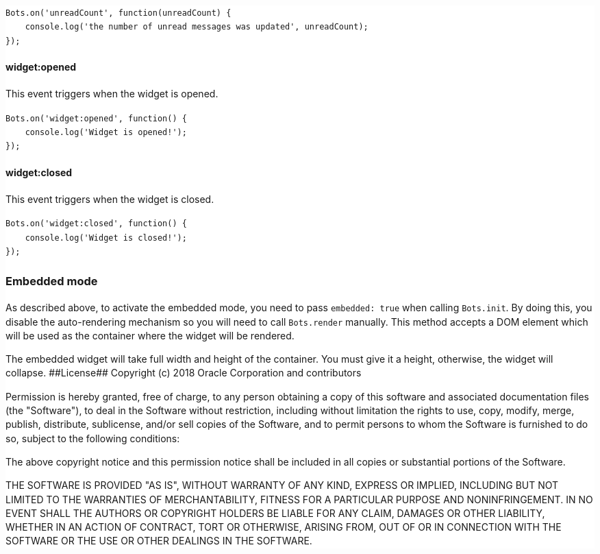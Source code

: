     Bots.on('unreadCount', function(unreadCount) {
        console.log('the number of unread messages was updated', unreadCount);
    });


#### widget:opened
This event triggers when the widget is opened.

    Bots.on('widget:opened', function() {
        console.log('Widget is opened!');
    });


#### widget:closed
This event triggers when the widget is closed.

    Bots.on('widget:closed', function() {
        console.log('Widget is closed!');
    });


### Embedded mode
As described above, to activate the embedded mode, you need to pass `embedded: true` when calling `Bots.init`. By doing this, you disable the auto-rendering mechanism so you will need to call `Bots.render` manually. This method accepts a DOM element which will be used as the container where the widget will be rendered.

The embedded widget will take full width and height of the container. You must give it a height, otherwise, the widget will collapse.
##License##
Copyright (c) 2018 Oracle Corporation and contributors

Permission is hereby granted, free of charge, to any person obtaining a copy of this software and associated documentation files (the "Software"), to deal in the Software without restriction, including without limitation the rights to use, copy, modify, merge, publish, distribute, sublicense, and/or sell copies of the Software, and to permit persons to whom the Software is furnished to do so, subject to the following conditions:

The above copyright notice and this permission notice shall be included in all copies or substantial portions of the Software.

THE SOFTWARE IS PROVIDED "AS IS", WITHOUT WARRANTY OF ANY KIND, EXPRESS OR IMPLIED, INCLUDING BUT NOT LIMITED TO THE WARRANTIES OF MERCHANTABILITY, FITNESS FOR A PARTICULAR PURPOSE AND NONINFRINGEMENT. IN NO EVENT SHALL THE AUTHORS OR COPYRIGHT HOLDERS BE LIABLE FOR ANY CLAIM, DAMAGES OR OTHER LIABILITY, WHETHER IN AN ACTION OF CONTRACT, TORT OR OTHERWISE, ARISING FROM, OUT OF OR IN CONNECTION WITH THE SOFTWARE OR THE USE OR OTHER DEALINGS IN THE SOFTWARE.